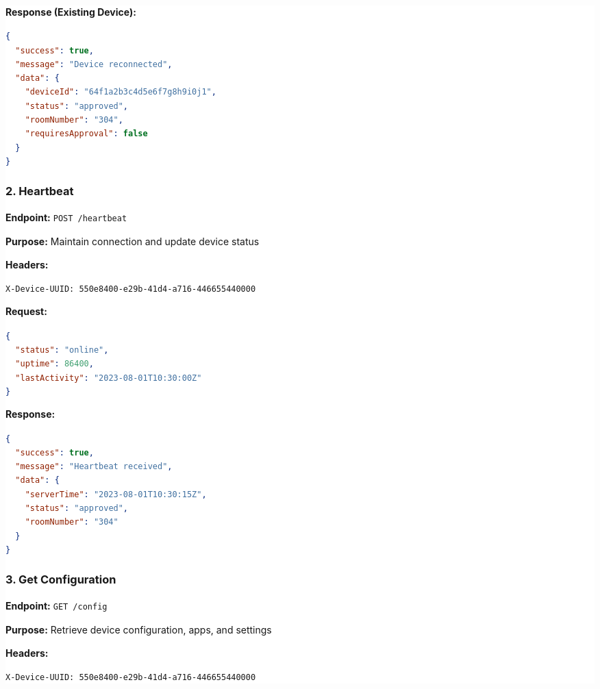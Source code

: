 **Response (Existing Device):**
```json
{
  "success": true,
  "message": "Device reconnected",
  "data": {
    "deviceId": "64f1a2b3c4d5e6f7g8h9i0j1",
    "status": "approved",
    "roomNumber": "304",
    "requiresApproval": false
  }
}
```

### 2. Heartbeat

**Endpoint:** `POST /heartbeat`

**Purpose:** Maintain connection and update device status

**Headers:**
```
X-Device-UUID: 550e8400-e29b-41d4-a716-446655440000
```

**Request:**
```json
{
  "status": "online",
  "uptime": 86400,
  "lastActivity": "2023-08-01T10:30:00Z"
}
```

**Response:**
```json
{
  "success": true,
  "message": "Heartbeat received",
  "data": {
    "serverTime": "2023-08-01T10:30:15Z",
    "status": "approved",
    "roomNumber": "304"
  }
}
```

### 3. Get Configuration

**Endpoint:** `GET /config`

**Purpose:** Retrieve device configuration, apps, and settings

**Headers:**
```
X-Device-UUID: 550e8400-e29b-41d4-a716-446655440000
```
